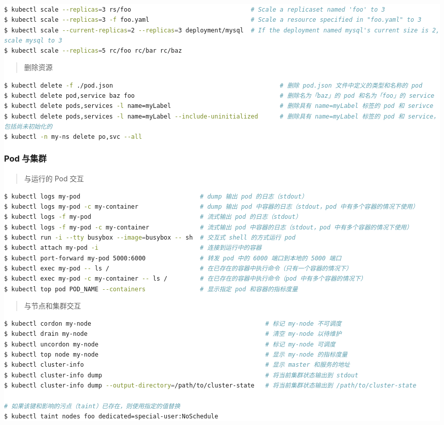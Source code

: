 ```sh
$ kubectl scale --replicas=3 rs/foo                                 # Scale a replicaset named 'foo' to 3
$ kubectl scale --replicas=3 -f foo.yaml                            # Scale a resource specified in "foo.yaml" to 3
$ kubectl scale --current-replicas=2 --replicas=3 deployment/mysql  # If the deployment named mysql's current size is 2, scale mysql to 3
$ kubectl scale --replicas=5 rc/foo rc/bar rc/baz 
```

> 删除资源

```sh
$ kubectl delete -f ./pod.json                                              # 删除 pod.json 文件中定义的类型和名称的 pod
$ kubectl delete pod,service baz foo                                        # 删除名为「baz」的 pod 和名为「foo」的 service
$ kubectl delete pods,services -l name=myLabel                              # 删除具有 name=myLabel 标签的 pod 和 serivce
$ kubectl delete pods,services -l name=myLabel --include-uninitialized      # 删除具有 name=myLabel 标签的 pod 和 service，包括尚未初始化的
$ kubectl -n my-ns delete po,svc --all   
```

### Pod 与集群

> 与运行的 Pod 交互

```sh
$ kubectl logs my-pod                                 # dump 输出 pod 的日志（stdout）
$ kubectl logs my-pod -c my-container                 # dump 输出 pod 中容器的日志（stdout，pod 中有多个容器的情况下使用）
$ kubectl logs -f my-pod                              # 流式输出 pod 的日志（stdout）
$ kubectl logs -f my-pod -c my-container              # 流式输出 pod 中容器的日志（stdout，pod 中有多个容器的情况下使用）
$ kubectl run -i --tty busybox --image=busybox -- sh  # 交互式 shell 的方式运行 pod
$ kubectl attach my-pod -i                            # 连接到运行中的容器
$ kubectl port-forward my-pod 5000:6000               # 转发 pod 中的 6000 端口到本地的 5000 端口
$ kubectl exec my-pod -- ls /                         # 在已存在的容器中执行命令（只有一个容器的情况下）
$ kubectl exec my-pod -c my-container -- ls /         # 在已存在的容器中执行命令（pod 中有多个容器的情况下）
$ kubectl top pod POD_NAME --containers               # 显示指定 pod 和容器的指标度量
```

> 与节点和集群交互

```sh
$ kubectl cordon my-node                                                # 标记 my-node 不可调度
$ kubectl drain my-node                                                 # 清空 my-node 以待维护
$ kubectl uncordon my-node                                              # 标记 my-node 可调度
$ kubectl top node my-node                                              # 显示 my-node 的指标度量
$ kubectl cluster-info                                                  # 显示 master 和服务的地址
$ kubectl cluster-info dump                                             # 将当前集群状态输出到 stdout                                    
$ kubectl cluster-info dump --output-directory=/path/to/cluster-state   # 将当前集群状态输出到 /path/to/cluster-state

# 如果该键和影响的污点（taint）已存在，则使用指定的值替换
$ kubectl taint nodes foo dedicated=special-user:NoSchedule
```
